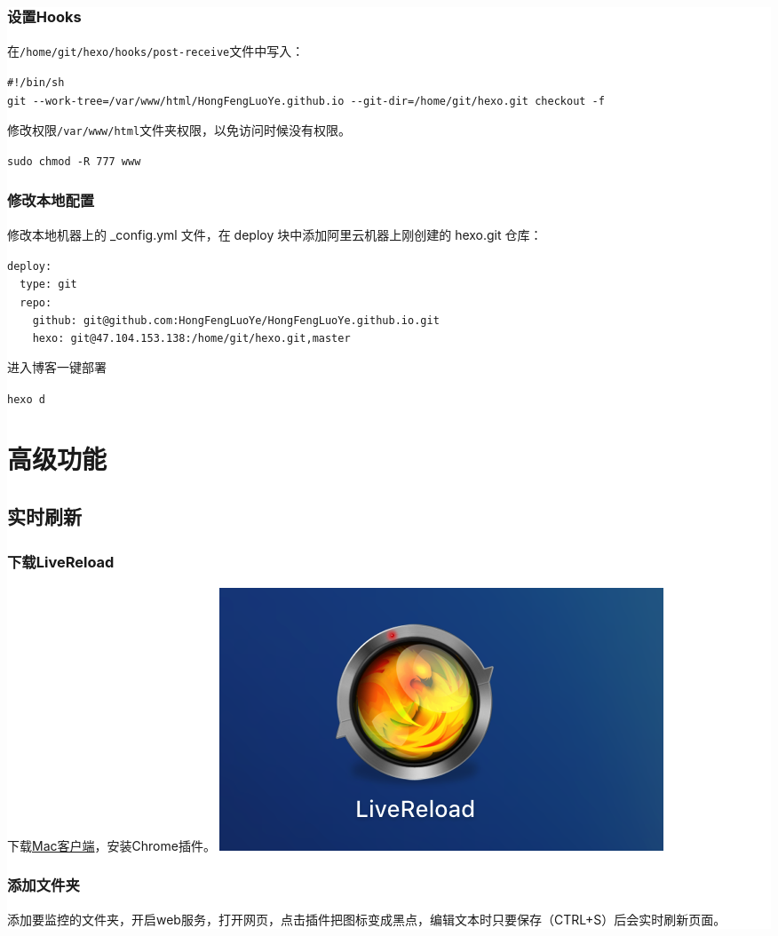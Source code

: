 ### 设置Hooks

在`/home/git/hexo/hooks/post-receive`文件中写入：


```
#!/bin/sh
git --work-tree=/var/www/html/HongFengLuoYe.github.io --git-dir=/home/git/hexo.git checkout -f
```
修改权限`/var/www/html`文件夹权限，以免访问时候没有权限。

```
sudo chmod -R 777 www
```

### 修改本地配置
修改本地机器上的 _config.yml 文件，在 deploy 块中添加阿里云机器上刚创建的 hexo.git 仓库：

```
deploy:
  type: git
  repo: 
    github: git@github.com:HongFengLuoYe/HongFengLuoYe.github.io.git
    hexo: git@47.104.153.138:/home/git/hexo.git,master
```

进入博客一键部署

```
hexo d
```
#  高级功能
## 实时刷新
### 下载LiveReload
下载[Mac客户端](http://livereload.com/)，安装Chrome插件。
![](hexo-blog/Snip20200307_28.png)
### 添加文件夹
添加要监控的文件夹，开启web服务，打开网页，点击插件把图标变成黑点，编辑文本时只要保存（CTRL+S）后会实时刷新页面。